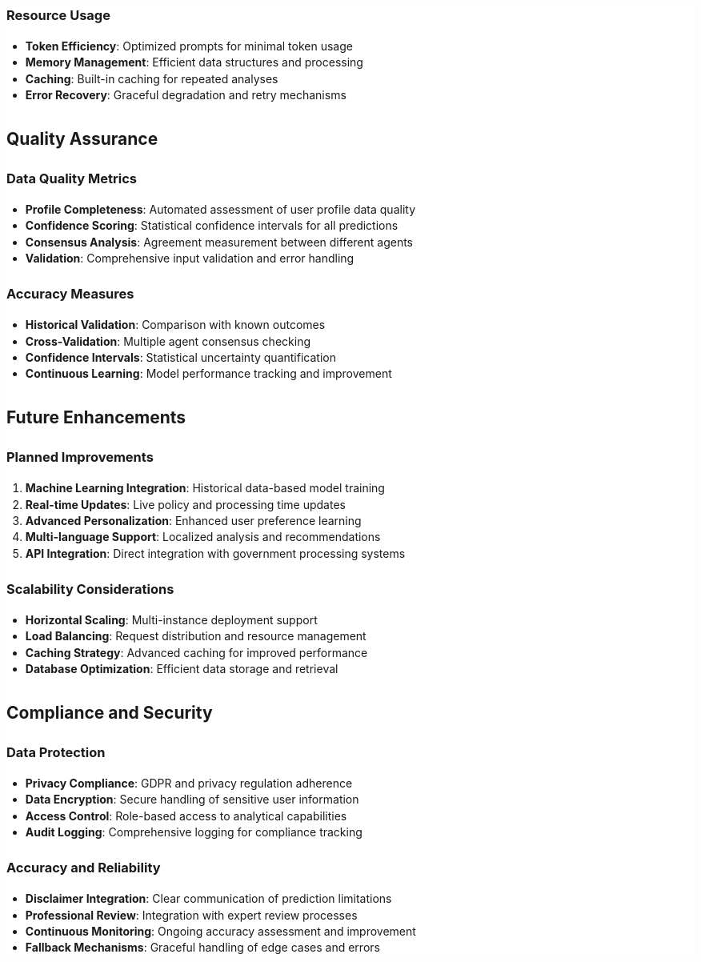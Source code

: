 ### Resource Usage
- **Token Efficiency**: Optimized prompts for minimal token usage
- **Memory Management**: Efficient data structures and processing
- **Caching**: Built-in caching for repeated analyses
- **Error Recovery**: Graceful degradation and retry mechanisms

## Quality Assurance

### Data Quality Metrics
- **Profile Completeness**: Automated assessment of user profile data quality
- **Confidence Scoring**: Statistical confidence intervals for all predictions
- **Consensus Analysis**: Agreement measurement between different agents
- **Validation**: Comprehensive input validation and error handling

### Accuracy Measures
- **Historical Validation**: Comparison with known outcomes
- **Cross-Validation**: Multiple agent consensus checking
- **Confidence Intervals**: Statistical uncertainty quantification
- **Continuous Learning**: Model performance tracking and improvement

## Future Enhancements

### Planned Improvements
1. **Machine Learning Integration**: Historical data-based model training
2. **Real-time Updates**: Live policy and processing time updates
3. **Advanced Personalization**: Enhanced user preference learning
4. **Multi-language Support**: Localized analysis and recommendations
5. **API Integration**: Direct integration with government processing systems

### Scalability Considerations
- **Horizontal Scaling**: Multi-instance deployment support
- **Load Balancing**: Request distribution and resource management
- **Caching Strategy**: Advanced caching for improved performance
- **Database Optimization**: Efficient data storage and retrieval

## Compliance and Security

### Data Protection
- **Privacy Compliance**: GDPR and privacy regulation adherence
- **Data Encryption**: Secure handling of sensitive user information
- **Access Control**: Role-based access to analytical capabilities
- **Audit Logging**: Comprehensive logging for compliance tracking

### Accuracy and Reliability
- **Disclaimer Integration**: Clear communication of prediction limitations
- **Professional Review**: Integration with expert review processes
- **Continuous Monitoring**: Ongoing accuracy assessment and improvement
- **Fallback Mechanisms**: Graceful handling of edge cases and errors
